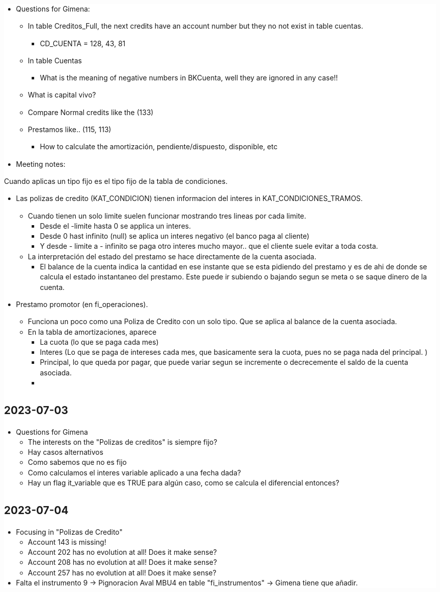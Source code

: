* Questions for Gimena:
  * In table Creditos_Full, the next credits have an account number but they no not exist in table cuentas.
    * CD_CUENTA = 128, 43, 81
  * In table Cuentas
    * What is the meaning of negative numbers in BKCuenta, well they are ignored in any case!!

  * What is capital vivo?
  * Compare Normal credits like the (133)
  * Prestamos like.. (115, 113)
    * How to calculate the amortización, pendiente/dispuesto, disponible, etc

* Meeting notes:

Cuando aplicas un tipo fijo es el tipo fijo de la tabla de condiciones.

* Las polizas de credito (KAT_CONDICION) tienen informacion del interes in KAT_CONDICIONES_TRAMOS.
  * Cuando tienen un solo limite suelen funcionar mostrando tres lineas por cada limite.
    * Desde el -limite hasta 0 se applica un interes.
    * Desde 0 hast infinito (null) se aplica un interes negativo (el banco paga al cliente)
    * Y desde - limite a - infinito se paga otro interes mucho mayor.. que el cliente suele evitar a  toda costa.
  * La interpretación del estado del prestamo se hace directamente de la cuenta asociada.
    * El balance de la cuenta indica la cantidad en ese instante que se esta pidiendo del prestamo y es de ahi de donde se calcula el estado instantaneo del prestamo. Este puede ir subiendo o bajando segun se meta o se saque dinero de la cuenta.

* Prestamo promotor (en fi_operaciones).
  * Funciona un poco como una Poliza de Credito con un solo tipo. Que se aplica al balance de la cuenta asociada.
  * En la tabla de amortizaciones, aparece
    * La cuota (lo que se paga cada mes)
    * Interes (Lo que se paga de intereses cada mes, que basicamente sera la cuota, pues no se paga nada del principal. )
    * Principal, lo que queda por pagar, que puede variar segun se incremente o decrecemente el saldo de la cuenta asociada.
    *

## 2023-07-03

* Questions for Gimena
  * The interests on the "Polizas de creditos" is siempre fijo?
  * Hay casos alternativos
  * Como sabemos que no es fijo
  * Como calculamos el interes variable aplicado a una fecha dada?
  * Hay un flag it_variable que es TRUE para algún caso, como se calcula el diferencial entonces?

## 2023-07-04

* Focusing in "Polizas de Credito"
  * Account 143 is missing!
  * Account 202 has no evolution at all! Does it make sense?
  * Account 208 has no evolution at all! Does it make sense?
  * Account 257 has no evolution at all! Does it make sense?
* Falta el instrumento 9 -> Pignoracion Aval MBU4 en table "fi_instrumentos" -> Gimena tiene que añadir.
